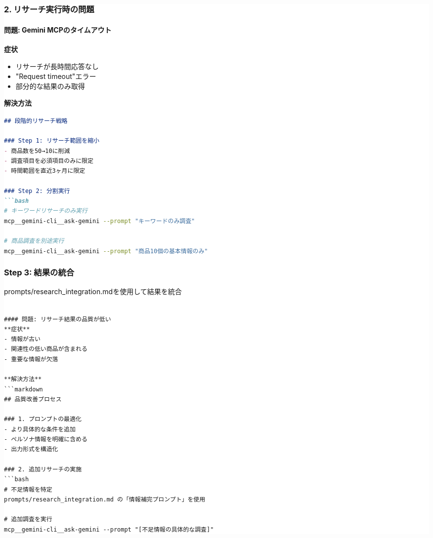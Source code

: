 ### 2. リサーチ実行時の問題

#### 問題: Gemini MCPのタイムアウト
**症状**
- リサーチが長時間応答なし
- "Request timeout"エラー
- 部分的な結果のみ取得

**解決方法**
```markdown
## 段階的リサーチ戦略

### Step 1: リサーチ範囲を縮小
- 商品数を50→10に削減
- 調査項目を必須項目のみに限定
- 時間範囲を直近3ヶ月に限定

### Step 2: 分割実行
```bash
# キーワードリサーチのみ実行
mcp__gemini-cli__ask-gemini --prompt "キーワードのみ調査"

# 商品調査を別途実行
mcp__gemini-cli__ask-gemini --prompt "商品10個の基本情報のみ"
```

### Step 3: 結果の統合
prompts/research_integration.mdを使用して結果を統合
```

#### 問題: リサーチ結果の品質が低い
**症状**
- 情報が古い
- 関連性の低い商品が含まれる
- 重要な情報が欠落

**解決方法**
```markdown
## 品質改善プロセス

### 1. プロンプトの最適化
- より具体的な条件を追加
- ペルソナ情報を明確に含める
- 出力形式を構造化

### 2. 追加リサーチの実施
```bash
# 不足情報を特定
prompts/research_integration.md の「情報補完プロンプト」を使用

# 追加調査を実行
mcp__gemini-cli__ask-gemini --prompt "[不足情報の具体的な調査]"
```
